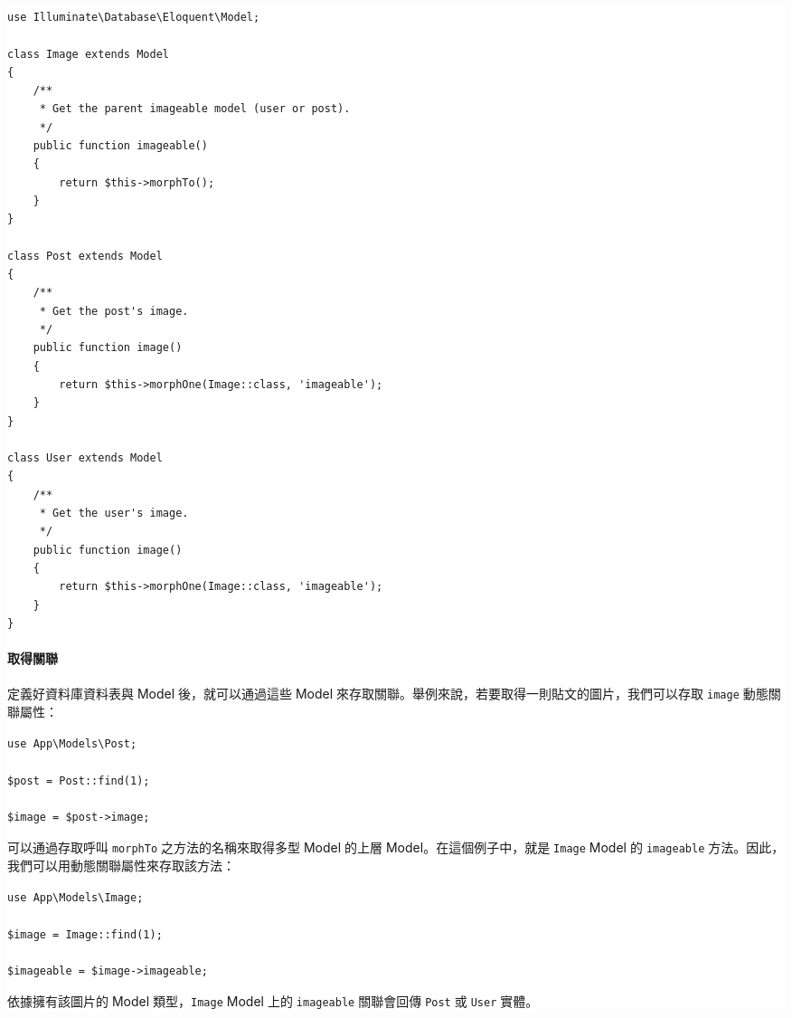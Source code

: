     use Illuminate\Database\Eloquent\Model;
    
    class Image extends Model
    {
        /**
         * Get the parent imageable model (user or post).
         */
        public function imageable()
        {
            return $this->morphTo();
        }
    }
    
    class Post extends Model
    {
        /**
         * Get the post's image.
         */
        public function image()
        {
            return $this->morphOne(Image::class, 'imageable');
        }
    }
    
    class User extends Model
    {
        /**
         * Get the user's image.
         */
        public function image()
        {
            return $this->morphOne(Image::class, 'imageable');
        }
    }
<a name="one-to-one-polymorphic-retrieving-the-relationship"></a>

#### 取得關聯

定義好資料庫資料表與 Model 後，就可以通過這些 Model 來存取關聯。舉例來說，若要取得一則貼文的圖片，我們可以存取 `image` 動態關聯屬性：

    use App\Models\Post;
    
    $post = Post::find(1);
    
    $image = $post->image;
可以通過存取呼叫 `morphTo` 之方法的名稱來取得多型 Model 的上層 Model。在這個例子中，就是 `Image` Model 的 `imageable` 方法。因此，我們可以用動態關聯屬性來存取該方法：

    use App\Models\Image;
    
    $image = Image::find(1);
    
    $imageable = $image->imageable;
依據擁有該圖片的 Model 類型，`Image` Model 上的 `imageable` 關聯會回傳 `Post` 或 `User` 實體。

<a name="morph-one-to-one-key-conventions"></a>
